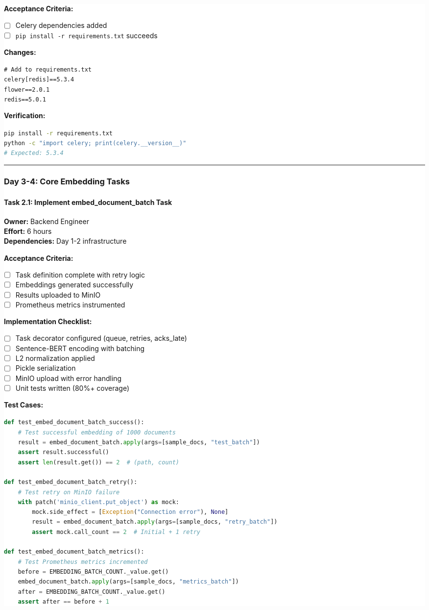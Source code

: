**Acceptance Criteria:**
- [ ] Celery dependencies added
- [ ] `pip install -r requirements.txt` succeeds

**Changes:**
```txt
# Add to requirements.txt
celery[redis]==5.3.4
flower==2.0.1
redis==5.0.1
```

**Verification:**
```bash
pip install -r requirements.txt
python -c "import celery; print(celery.__version__)"
# Expected: 5.3.4
```

---

### Day 3-4: Core Embedding Tasks

#### Task 2.1: Implement embed_document_batch Task
**Owner:** Backend Engineer  
**Effort:** 6 hours  
**Dependencies:** Day 1-2 infrastructure

**Acceptance Criteria:**
- [ ] Task definition complete with retry logic
- [ ] Embeddings generated successfully
- [ ] Results uploaded to MinIO
- [ ] Prometheus metrics instrumented

**Implementation Checklist:**
- [ ] Task decorator configured (queue, retries, acks_late)
- [ ] Sentence-BERT encoding with batching
- [ ] L2 normalization applied
- [ ] Pickle serialization
- [ ] MinIO upload with error handling
- [ ] Unit tests written (80%+ coverage)

**Test Cases:**
```python
def test_embed_document_batch_success():
    # Test successful embedding of 1000 documents
    result = embed_document_batch.apply(args=[sample_docs, "test_batch"])
    assert result.successful()
    assert len(result.get()) == 2  # (path, count)

def test_embed_document_batch_retry():
    # Test retry on MinIO failure
    with patch('minio_client.put_object') as mock:
        mock.side_effect = [Exception("Connection error"), None]
        result = embed_document_batch.apply(args=[sample_docs, "retry_batch"])
        assert mock.call_count == 2  # Initial + 1 retry

def test_embed_document_batch_metrics():
    # Test Prometheus metrics incremented
    before = EMBEDDING_BATCH_COUNT._value.get()
    embed_document_batch.apply(args=[sample_docs, "metrics_batch"])
    after = EMBEDDING_BATCH_COUNT._value.get()
    assert after == before + 1
```
